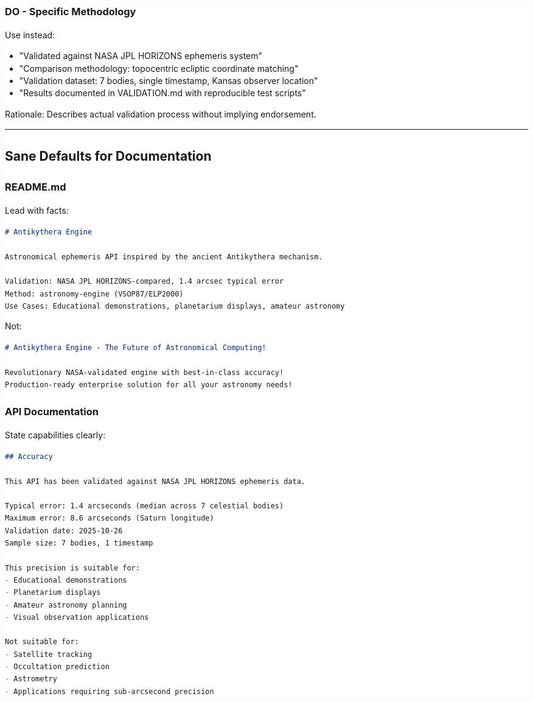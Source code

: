 ### DO - Specific Methodology

Use instead:
- "Validated against NASA JPL HORIZONS ephemeris system"
- "Comparison methodology: topocentric ecliptic coordinate matching"
- "Validation dataset: 7 bodies, single timestamp, Kansas observer location"
- "Results documented in VALIDATION.md with reproducible test scripts"

Rationale: Describes actual validation process without implying endorsement.

---

## Sane Defaults for Documentation

### README.md

Lead with facts:
```markdown
# Antikythera Engine

Astronomical ephemeris API inspired by the ancient Antikythera mechanism.

Validation: NASA JPL HORIZONS-compared, 1.4 arcsec typical error  
Method: astronomy-engine (VSOP87/ELP2000)  
Use Cases: Educational demonstrations, planetarium displays, amateur astronomy
```

Not:
```markdown
# Antikythera Engine - The Future of Astronomical Computing!

Revolutionary NASA-validated engine with best-in-class accuracy!  
Production-ready enterprise solution for all your astronomy needs!
```

### API Documentation

State capabilities clearly:
```markdown
## Accuracy

This API has been validated against NASA JPL HORIZONS ephemeris data.

Typical error: 1.4 arcseconds (median across 7 celestial bodies)
Maximum error: 8.6 arcseconds (Saturn longitude)
Validation date: 2025-10-26
Sample size: 7 bodies, 1 timestamp

This precision is suitable for:
- Educational demonstrations
- Planetarium displays
- Amateur astronomy planning
- Visual observation applications

Not suitable for:
- Satellite tracking
- Occultation prediction
- Astrometry
- Applications requiring sub-arcsecond precision
```
